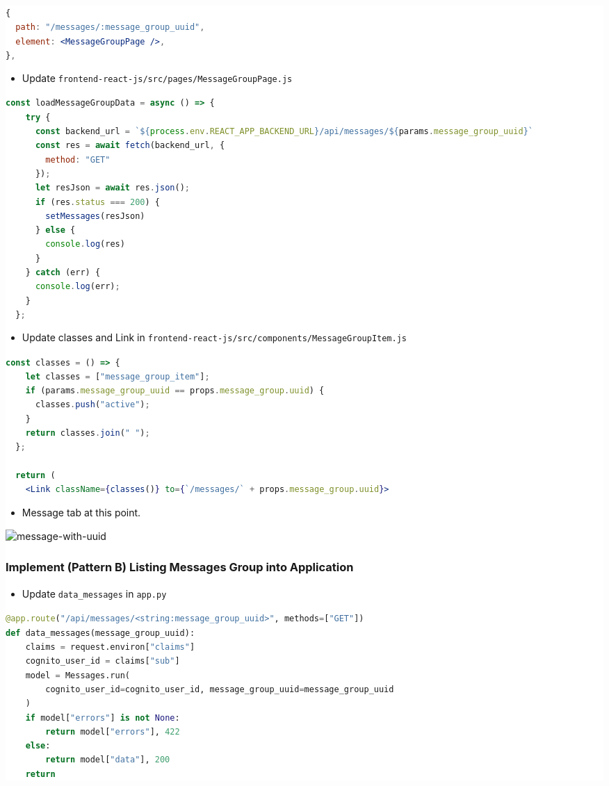 ```jsx
{
  path: "/messages/:message_group_uuid",
  element: <MessageGroupPage />,
},
```

- Update `frontend-react-js/src/pages/MessageGroupPage.js`

```jsx
const loadMessageGroupData = async () => {
    try {
      const backend_url = `${process.env.REACT_APP_BACKEND_URL}/api/messages/${params.message_group_uuid}`
      const res = await fetch(backend_url, {
        method: "GET"
      });
      let resJson = await res.json();
      if (res.status === 200) {
        setMessages(resJson)
      } else {
        console.log(res)
      }
    } catch (err) {
      console.log(err);
    }
  };
```

- Update classes and Link in `frontend-react-js/src/components/MessageGroupItem.js`

```jsx
const classes = () => {
    let classes = ["message_group_item"];
    if (params.message_group_uuid == props.message_group.uuid) {
      classes.push("active");
    }
    return classes.join(" ");
  };

  return (
    <Link className={classes()} to={`/messages/` + props.message_group.uuid}>
```

- Message tab at this point.

![message-with-uuid](media/week5/images/1-message-with-uuid.png)

### Implement (Pattern B) Listing Messages Group into Application

- Update `data_messages` in `app.py`

```python
@app.route("/api/messages/<string:message_group_uuid>", methods=["GET"])
def data_messages(message_group_uuid):
    claims = request.environ["claims"]
    cognito_user_id = claims["sub"]
    model = Messages.run(
        cognito_user_id=cognito_user_id, message_group_uuid=message_group_uuid
    )
    if model["errors"] is not None:
        return model["errors"], 422
    else:
        return model["data"], 200
    return
```
